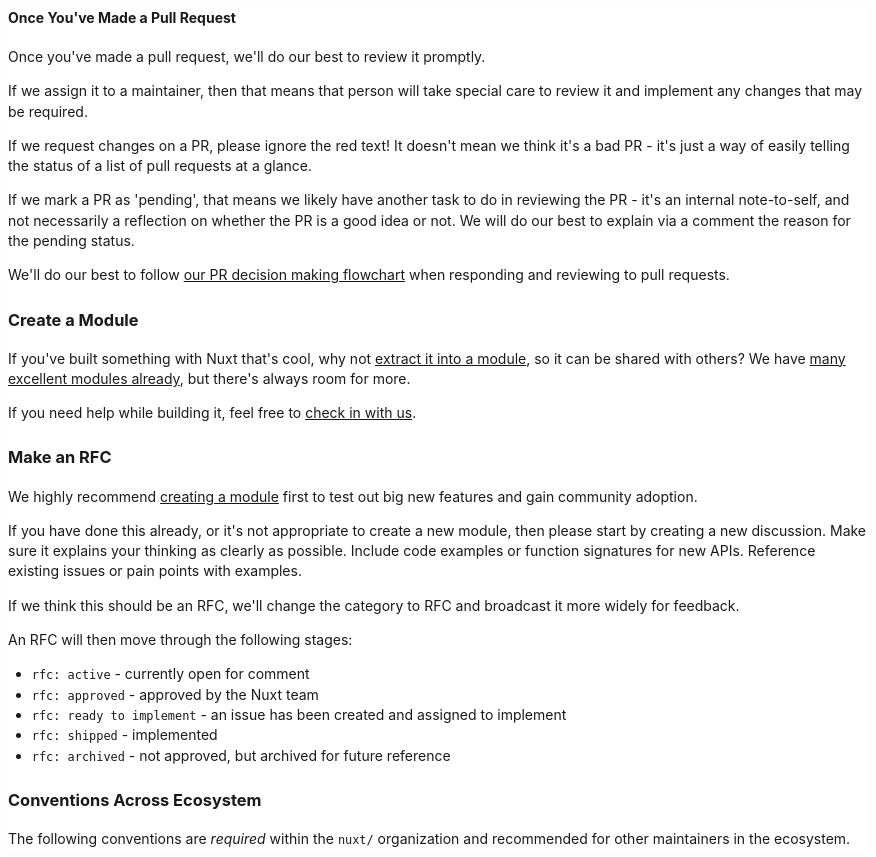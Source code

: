 #### Once You've Made a Pull Request

Once you've made a pull request, we'll do our best to review it promptly.

If we assign it to a maintainer, then that means that person will take special care to review it and implement any changes that may be required.

If we request changes on a PR, please ignore the red text! It doesn't mean we think it's a bad PR - it's just a way of easily telling the status of a list of pull requests at a glance.

If we mark a PR as 'pending', that means we likely have another task to do in reviewing the PR - it's an internal note-to-self, and not necessarily a reflection on whether the PR is a good idea or not. We will do our best to explain via a comment the reason for the pending status.

We'll do our best to follow [our PR decision making flowchart](https://kroki.io/mermaid/svg/eNqFk89vm1AMx-_9K3wrqZYcdpymRk3SdJ22qYqmVTuahwGrD0zfj6So7H-fHyTNehoHBH7G34-_NqWVg6nRBfi5uQC9bl4fawzwxG0BUsLDDtgDh-Wf6XQ-nw-rWEHJLwOsXu_TGSBc-uDYhBS-_Jy7a17QIr2QB2xB8j1L9CB7cp6rOqSUA4caWgHPBQGVJZng_1XZEoboaIB1dgUb9iZ6D-UUhJYMec-hT5WuQDFCzelGkJMPcMAeggAWhdO8Md4SFcspfUd7pgMYUeXniPatzk1RvElYzMn6Y7zrnMIDl9BL1BSyoB1LW1nVSX4lhdOXCpLEqFjMzu1sxMSG2oCBpR1gk50xLDolUKMKQGOiQ3PE-SbyBKU4kK4TF2LLgdVRbYybCchiW0WsaDafX9-PYmt9us1uDqhz4baLOhMnDTyI9DhljWmrxPSb_ABbJflFjst-aoJfwIpBa_v_mLWj58jabkiGG_SjPdh1lg3mls5J43mtpMquKdPs0PWzM8kPGeAuO005cXQS1C1G-25B0koeKT8ALarFp0lmLdEWMLasYymioWSRkmgopxp1_9yZQTdSi7gR2h93YiPk3xcIItBg25--W068d2rilyxtSue0aprctCrJ3dvJ3W0yOjtuTYp_zb6Tq04OpWgBeQ8fQbEaGU3EBhpqcv1DJp2Lvz5hNKI) when responding and reviewing to pull requests.

### Create a Module

If you've built something with Nuxt that's cool, why not [extract it into a module](/guide/going-further/modules), so it can be shared with others? We have [many excellent modules already](https://modules.nuxtjs.org/), but there's always room for more.

If you need help while building it, feel free to [check in with us](/community/getting-help).

### Make an RFC

We highly recommend [creating a module](#create-a-module) first to test out big new features and gain community adoption.

If you have done this already, or it's not appropriate to create a new module, then please start by creating a new discussion. Make sure it explains your thinking as clearly as possible. Include code examples or function signatures for new APIs. Reference existing issues or pain points with examples.

If we think this should be an RFC, we'll change the category to RFC and broadcast it more widely for feedback.

An RFC will then move through the following stages:

* `rfc: active` - currently open for comment
* `rfc: approved` - approved by the Nuxt team
* `rfc: ready to implement` - an issue has been created and assigned to implement
* `rfc: shipped` - implemented
* `rfc: archived` - not approved, but archived for future reference

### Conventions Across Ecosystem

The following conventions are _required_ within the `nuxt/` organization and recommended for other maintainers in the ecosystem.
